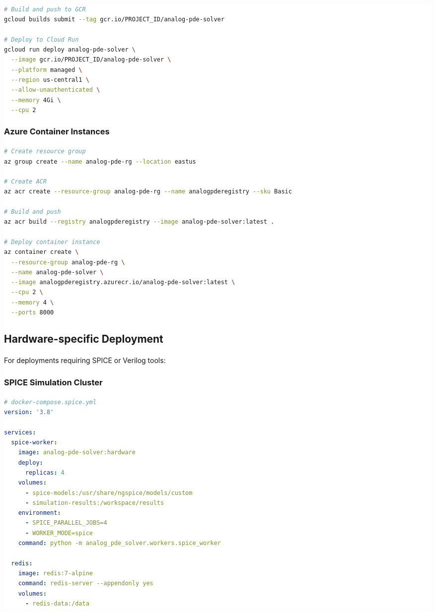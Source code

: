 ```bash
# Build and push to GCR
gcloud builds submit --tag gcr.io/PROJECT_ID/analog-pde-solver

# Deploy to Cloud Run
gcloud run deploy analog-pde-solver \
  --image gcr.io/PROJECT_ID/analog-pde-solver \
  --platform managed \
  --region us-central1 \
  --allow-unauthenticated \
  --memory 4Gi \
  --cpu 2
```

### Azure Container Instances

```bash
# Create resource group
az group create --name analog-pde-rg --location eastus

# Create ACR
az acr create --resource-group analog-pde-rg --name analogpderegistry --sku Basic

# Build and push
az acr build --registry analogpderegistry --image analog-pde-solver:latest .

# Deploy container instance
az container create \
  --resource-group analog-pde-rg \
  --name analog-pde-solver \
  --image analogpderegistry.azurecr.io/analog-pde-solver:latest \
  --cpu 2 \
  --memory 4 \
  --ports 8000
```

## Hardware-specific Deployment

For deployments requiring SPICE or Verilog tools:

### SPICE Simulation Cluster

```yaml
# docker-compose.spice.yml
version: '3.8'

services:
  spice-worker:
    image: analog-pde-solver:hardware
    deploy:
      replicas: 4
    volumes:
      - spice-models:/usr/share/ngspice/models/custom
      - simulation-results:/workspace/results
    environment:
      - SPICE_PARALLEL_JOBS=4
      - WORKER_MODE=spice
    command: python -m analog_pde_solver.workers.spice_worker

  redis:
    image: redis:7-alpine
    command: redis-server --appendonly yes
    volumes:
      - redis-data:/data

```